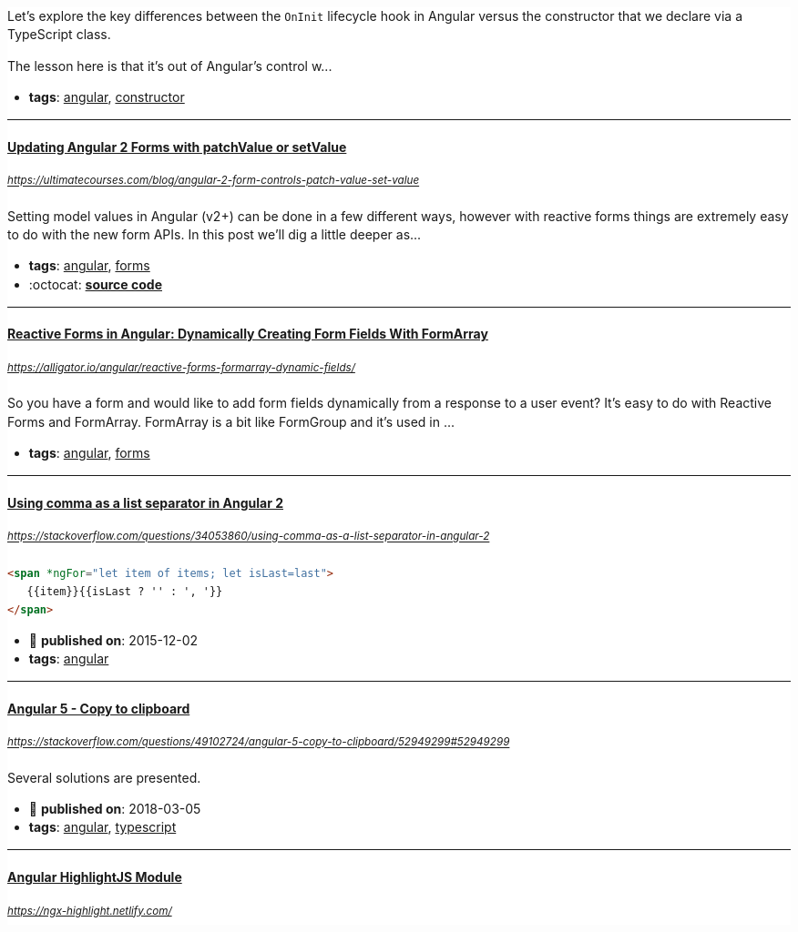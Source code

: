 Let’s explore the key differences between the `OnInit` lifecycle hook in Angular versus the constructor that we declare via a TypeScript class.

The lesson here is that it’s out of Angular’s control w...
* **tags**: [angular](../tagged/angular.md), [constructor](../tagged/constructor.md)
---
#### [Updating Angular 2 Forms with patchValue or setValue](https://ultimatecourses.com/blog/angular-2-form-controls-patch-value-set-value)
_<sup>https://ultimatecourses.com/blog/angular-2-form-controls-patch-value-set-value</sup>_

Setting model values in Angular (v2+) can be done in a few different ways, however with reactive forms things are extremely easy to do with the new form APIs. In this post we’ll dig a little deeper as...
* **tags**: [angular](../tagged/angular.md), [forms](../tagged/forms.md)
* :octocat: **[source code](https://github.com/angular/angular/blob/8f5dd1f11e6ca1888fdbd3231c06d6df00aba5cc/modules/%40angular/forms/src/model.ts)**
---
#### [Reactive Forms in Angular: Dynamically Creating Form Fields With FormArray](https://alligator.io/angular/reactive-forms-formarray-dynamic-fields/)
_<sup>https://alligator.io/angular/reactive-forms-formarray-dynamic-fields/</sup>_

So you have a form and would like to add form fields dynamically from a response to a user event? It’s easy to do with Reactive Forms and FormArray. FormArray is a bit like FormGroup and it’s used in ...
* **tags**: [angular](../tagged/angular.md), [forms](../tagged/forms.md)
---
#### [Using comma as a list separator in Angular 2](https://stackoverflow.com/questions/34053860/using-comma-as-a-list-separator-in-angular-2)
_<sup>https://stackoverflow.com/questions/34053860/using-comma-as-a-list-separator-in-angular-2</sup>_

```html
<span *ngFor="let item of items; let isLast=last">
   {{item}}{{isLast ? '' : ', '}}
</span>
```
* :calendar: **published on**: 2015-12-02
* **tags**: [angular](../tagged/angular.md)
---
#### [Angular 5 - Copy to clipboard](https://stackoverflow.com/questions/49102724/angular-5-copy-to-clipboard/52949299#52949299)
_<sup>https://stackoverflow.com/questions/49102724/angular-5-copy-to-clipboard/52949299#52949299</sup>_

Several solutions are presented.
* :calendar: **published on**: 2018-03-05
* **tags**: [angular](../tagged/angular.md), [typescript](../tagged/typescript.md)
---
#### [Angular HighlightJS Module](https://ngx-highlight.netlify.com/)
_<sup>https://ngx-highlight.netlify.com/</sup>_
